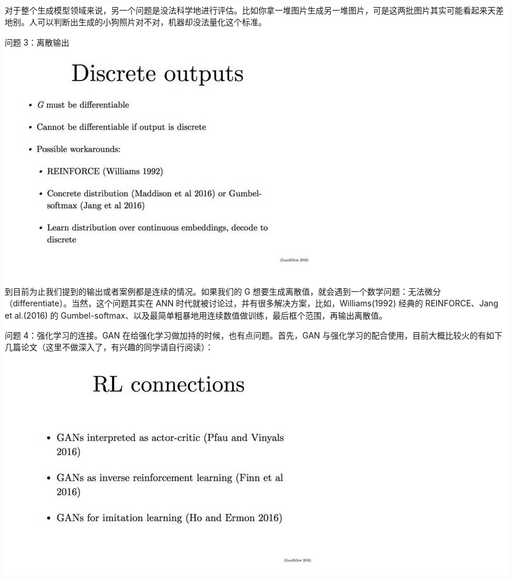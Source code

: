 对于整个生成模型领域来说，另一个问题是没法科学地进行评估。比如你拿一堆图片生成另一堆图片，可是这两批图片其实可能看起来天差地别。人可以判断出生成的小狗照片对不对，机器却没法量化这个标准。

问题 3：离散输出

![](img/f76a6937c1241c86cc3a10f8da047002.jpg)

到目前为止我们提到的输出或者案例都是连续的情况。如果我们的 G 想要生成离散值，就会遇到一个数学问题：无法微分（differentiate）。当然，这个问题其实在 ANN 时代就被讨论过，并有很多解决方案，比如，Williams(1992) 经典的 REINFORCE、Jang et al.(2016) 的 Gumbel-softmax、以及最简单粗暴地用连续数值做训练，最后框个范围，再输出离散值。

问题 4：强化学习的连接。GAN 在给强化学习做加持的时候，也有点问题。首先，GAN 与强化学习的配合使用，目前大概比较火的有如下几篇论文（这里不做深入了，有兴趣的同学请自行阅读）：

![](img/89996d74991ee1f2bf42068d9e1387a9.jpg)
